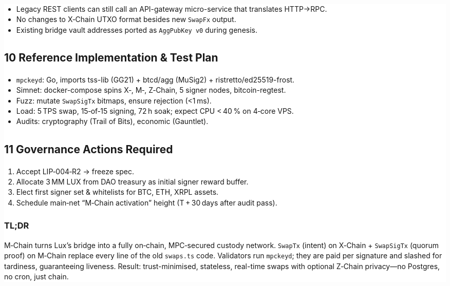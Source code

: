 - Legacy REST clients can still call an API-gateway micro-service that translates HTTP→RPC.
- No changes to X‑Chain UTXO format besides new `SwapFx` output.
- Existing bridge vault addresses ported as `AggPubKey v0` during genesis.

## 10  Reference Implementation & Test Plan

- `mpckeyd`: Go, imports tss-lib (GG21) + btcd/agg (MuSig2) + ristretto/ed25519-frost.
- Simnet: docker-compose spins X‑, M‑, Z‑Chain, 5 signer nodes, bitcoin-regtest.
- Fuzz: mutate `SwapSigTx` bitmaps, ensure rejection (<1 ms).
- Load: 5 TPS swap, 15‑of‑15 signing, 72 h soak; expect CPU < 40 % on 4‑core VPS.
- Audits: cryptography (Trail of Bits), economic (Gauntlet).

## 11  Governance Actions Required

1. Accept LIP‑004‑R2 → freeze spec.
2. Allocate 3 MM LUX from DAO treasury as initial signer reward buffer.
3. Elect first signer set & whitelists for BTC, ETH, XRPL assets.
4. Schedule main‑net “M‑Chain activation” height (T + 30 days after audit pass).

### TL;DR

M‑Chain turns Lux’s bridge into a fully on‑chain, MPC‑secured custody network.
`SwapTx` (intent) on X‑Chain + `SwapSigTx` (quorum proof) on M‑Chain replace every line of the old `swaps.ts` code.
Validators run `mpckeyd`; they are paid per signature and slashed for tardiness, guaranteeing liveness.
Result: trust-minimised, stateless, real-time swaps with optional Z‑Chain privacy—no Postgres, no cron, just chain.